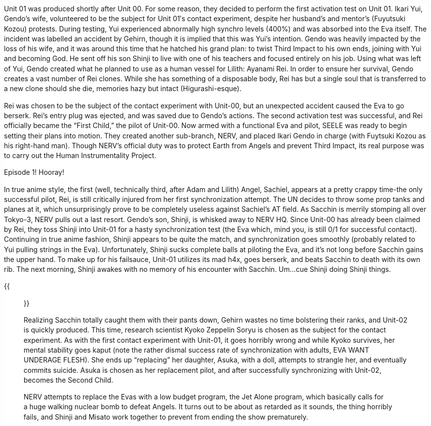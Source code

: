 Unit 01 was produced shortly after Unit 00. For some reason, they decided to perform the first activation test on Unit 01. Ikari Yui, Gendo’s wife, volunteered to be the subject for Unit 01′s contact experiment, despite her husband’s and mentor’s (Fuyutsuki Kozou) protests. During testing, Yui experienced abnormally high synchro levels (400%) and was absorbed into the Eva itself. The incident was labelled an accident by Gehirn, though it is implied that this was Yui’s intention. Gendo was heavily impacted by the loss of his wife, and it was around this time that he hatched his grand plan: to twist Third Impact to his own ends, joining with Yui and becoming God. He sent off his son Shinji to live with one of his teachers and focused entirely on his job. Using what was left of Yui, Gendo created what he planned to use as a human vessel for Lilith: Ayanami Rei. In order to ensure her survival, Gendo creates a vast number of Rei clones. While she has something of a disposable body, Rei has but a single soul that is transferred to a new clone should she die, memories hazy but intact (Higurashi-esque).

Rei was chosen to be the subject of the contact experiment with Unit-00, but an unexpected accident caused the Eva to go berserk. Rei’s entry plug was ejected, and was saved due to Gendo’s actions. The second activation test was successful, and Rei officially became the “First Child,” the pilot of Unit-00. Now armed with a functional Eva and pilot, SEELE was ready to begin setting their plans into motion. They created another sub-branch, NERV, and placed Ikari Gendo in charge (with Fuytsuki Kozou as his right-hand man). Though NERV’s official duty was to protect Earth from Angels and prevent Third Impact, its real purpose was to carry out the Human Instrumentality Project.

Episode 1! Hooray!

In true anime style, the first (well, technically third, after Adam and Lilith) Angel, Sachiel, appears at a pretty crappy time-the only successful pilot, Rei, is still critically injured from her first synchronization attempt. The UN decides to throw some prop tanks and planes at it, which unsurprisingly prove to be completely useless against Sachiel’s AT field. As Sacchin is merrily stomping all over Tokyo-3, NERV pulls out a last resort. Gendo’s son, Shinji, is whisked away to NERV HQ. Since Unit-00 has already been claimed by Rei, they toss Shinji into Unit-01 for a hasty synchronization test (the Eva which, mind you, is still 0/1 for successful contact). Continuing in true anime fashion, Shinji appears to be quite the match, and synchronization goes smoothly (probably related to Yui pulling strings in the Eva). Unfortunately, Shinji sucks complete balls at piloting the Eva, and it’s not long before Sacchin gains the upper hand. To make up for his failsauce, Unit-01 utilizes its mad h4x, goes berserk, and beats Sacchin to death with its own rib. The next morning, Shinji awakes with no memory of his encounter with Sacchin. Um…cue Shinji doing Shinji things.

{{<figure src="http://minesblog.com/anime/files/2010/11/shinji054-300x225.jpg" link="http://minesblog.com/anime/files/2010/11/shinji054.jpg" caption="Average Shinji Activity" width="300" height="225">}}

Realizing Sacchin totally caught them with their pants down, Gehirn wastes no time bolstering their ranks, and Unit-02 is quickly produced. This time, research scientist Kyoko Zeppelin Soryu is chosen as the subject for the contact experiment. As with the first contact experiment with Unit-01, it goes horribly wrong and while Kyoko survives, her mental stability goes kaput (note the rather dismal success rate of synchronization with adults, EVA WANT UNDERAGE FLESH). She ends up “replacing” her daughter, Asuka, with a doll, attempts to strangle her, and eventually commits suicide. Asuka is chosen as her replacement pilot, and after successfully synchronizing with Unit-02, becomes the Second Child.

NERV attempts to replace the Evas with a low budget program, the Jet Alone program, which basically calls for a huge walking nuclear bomb to defeat Angels. It turns out to be about as retarded as it sounds, the thing horribly fails, and Shinji and Misato work together to prevent from ending the show prematurely.
